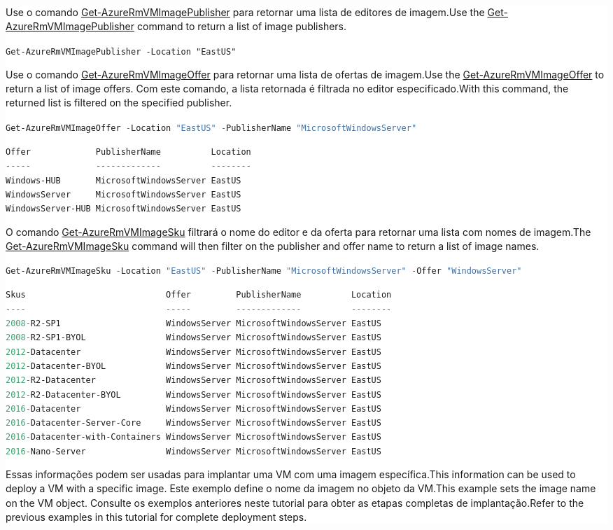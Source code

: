 <span data-ttu-id="43301-163">Use o comando [Get-AzureRmVMImagePublisher](/powershell/module/azurerm.compute/get-azurermvmimagepublisher) para retornar uma lista de editores de imagem.</span><span class="sxs-lookup"><span data-stu-id="43301-163">Use the [Get-AzureRmVMImagePublisher](/powershell/module/azurerm.compute/get-azurermvmimagepublisher) command to return a list of image publishers.</span></span>  

```powersehll
Get-AzureRmVMImagePublisher -Location "EastUS"
```

<span data-ttu-id="43301-164">Use o comando [Get-AzureRmVMImageOffer](/powershell/module/azurerm.compute/get-azurermvmimageoffer) para retornar uma lista de ofertas de imagem.</span><span class="sxs-lookup"><span data-stu-id="43301-164">Use the [Get-AzureRmVMImageOffer](/powershell/module/azurerm.compute/get-azurermvmimageoffer) to return a list of image offers.</span></span> <span data-ttu-id="43301-165">Com este comando, a lista retornada é filtrada no editor especificado.</span><span class="sxs-lookup"><span data-stu-id="43301-165">With this command, the returned list is filtered on the specified publisher.</span></span> 

```powershell
Get-AzureRmVMImageOffer -Location "EastUS" -PublisherName "MicrosoftWindowsServer"
```

```powershell
Offer             PublisherName          Location
-----             -------------          -------- 
Windows-HUB       MicrosoftWindowsServer EastUS 
WindowsServer     MicrosoftWindowsServer EastUS   
WindowsServer-HUB MicrosoftWindowsServer EastUS   
```

<span data-ttu-id="43301-166">O comando [Get-AzureRmVMImageSku](/powershell/module/azurerm.compute/get-azurermvmimagesku) filtrará o nome do editor e da oferta para retornar uma lista com nomes de imagem.</span><span class="sxs-lookup"><span data-stu-id="43301-166">The [Get-AzureRmVMImageSku](/powershell/module/azurerm.compute/get-azurermvmimagesku) command will then filter on the publisher and offer name to return a list of image names.</span></span>

```powershell
Get-AzureRmVMImageSku -Location "EastUS" -PublisherName "MicrosoftWindowsServer" -Offer "WindowsServer"
```

```powershell
Skus                            Offer         PublisherName          Location
----                            -----         -------------          --------
2008-R2-SP1                     WindowsServer MicrosoftWindowsServer EastUS  
2008-R2-SP1-BYOL                WindowsServer MicrosoftWindowsServer EastUS  
2012-Datacenter                 WindowsServer MicrosoftWindowsServer EastUS  
2012-Datacenter-BYOL            WindowsServer MicrosoftWindowsServer EastUS  
2012-R2-Datacenter              WindowsServer MicrosoftWindowsServer EastUS  
2012-R2-Datacenter-BYOL         WindowsServer MicrosoftWindowsServer EastUS  
2016-Datacenter                 WindowsServer MicrosoftWindowsServer EastUS  
2016-Datacenter-Server-Core     WindowsServer MicrosoftWindowsServer EastUS  
2016-Datacenter-with-Containers WindowsServer MicrosoftWindowsServer EastUS  
2016-Nano-Server                WindowsServer MicrosoftWindowsServer EastUS
```

<span data-ttu-id="43301-167">Essas informações podem ser usadas para implantar uma VM com uma imagem específica.</span><span class="sxs-lookup"><span data-stu-id="43301-167">This information can be used to deploy a VM with a specific image.</span></span> <span data-ttu-id="43301-168">Este exemplo define o nome da imagem no objeto da VM.</span><span class="sxs-lookup"><span data-stu-id="43301-168">This example sets the image name on the VM object.</span></span> <span data-ttu-id="43301-169">Consulte os exemplos anteriores neste tutorial para obter as etapas completas de implantação.</span><span class="sxs-lookup"><span data-stu-id="43301-169">Refer to the previous examples in this tutorial for complete deployment steps.</span></span>
